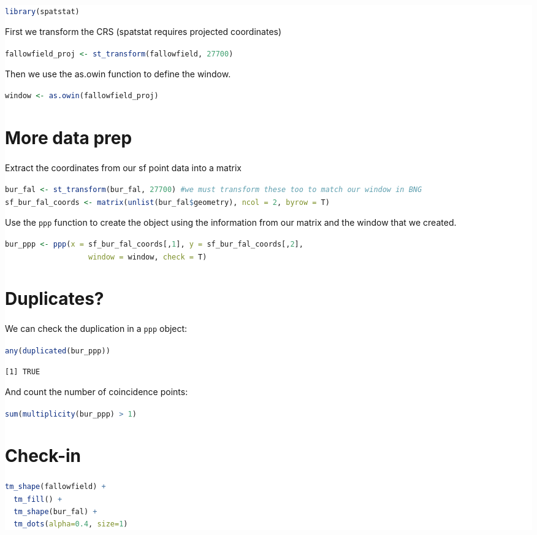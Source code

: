 
```r
library(spatstat)
```


First we transform the CRS (spatstat requires projected coordinates)


```r
fallowfield_proj <- st_transform(fallowfield, 27700)
```

Then we use the as.owin function to define the window. 


```r
window <- as.owin(fallowfield_proj)
```


More data prep
==============================================
Extract the coordinates from our sf point data into a matrix


```r
bur_fal <- st_transform(bur_fal, 27700) #we must transform these too to match our window in BNG
sf_bur_fal_coords <- matrix(unlist(bur_fal$geometry), ncol = 2, byrow = T)
```

Use the `ppp` function to create the object using the information from our matrix and the window that we created.


```r
bur_ppp <- ppp(x = sf_bur_fal_coords[,1], y = sf_bur_fal_coords[,2],
                   window = window, check = T)
```


Duplicates?
==============================================
We can check the duplication in a `ppp` object:


```r
any(duplicated(bur_ppp))
```

```
[1] TRUE
```

And count the number of coincidence points: 


```r
sum(multiplicity(bur_ppp) > 1)
```


Check-in
==============================================

```r
tm_shape(fallowfield) + 
  tm_fill() +
  tm_shape(bur_fal) +
  tm_dots(alpha=0.4, size=1)
```
